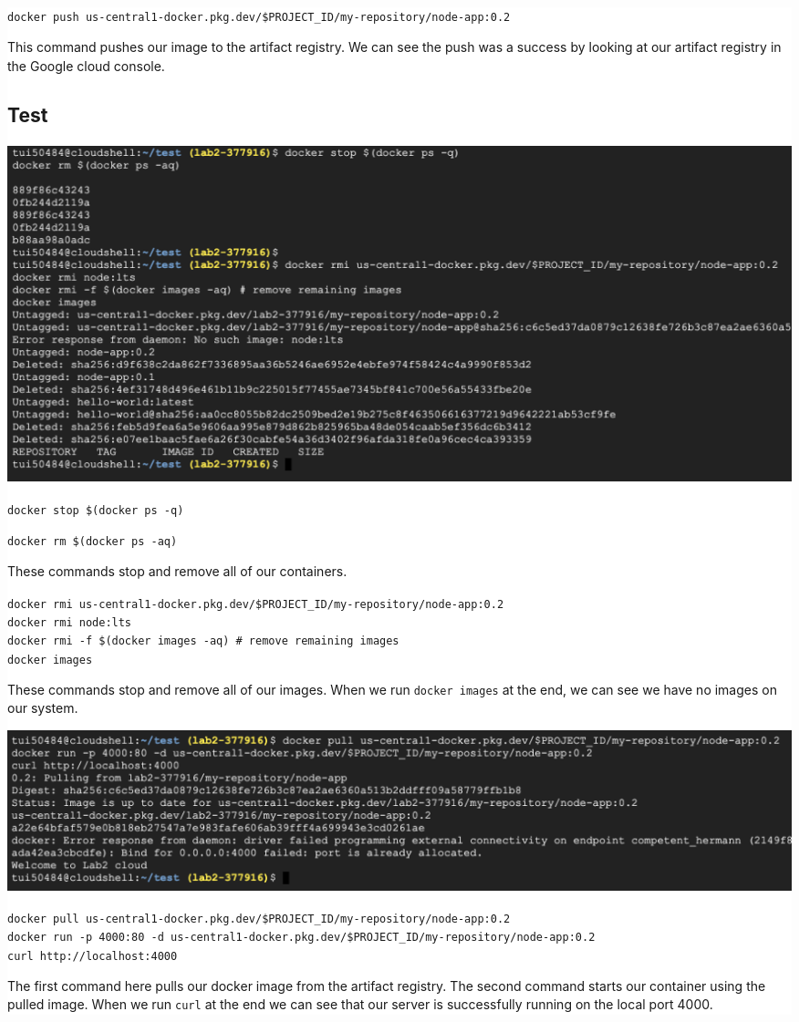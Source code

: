 ```
docker push us-central1-docker.pkg.dev/$PROJECT_ID/my-repository/node-app:0.2
```
This command pushes our image to the artifact registry. We can see the push was a success by looking at our artifact registry in the Google cloud console. 

## Test 
![image](pics/5.6.png)<br>
```
docker stop $(docker ps -q)
```
```
docker rm $(docker ps -aq)
```
These commands stop and remove all of our containers. 

```
docker rmi us-central1-docker.pkg.dev/$PROJECT_ID/my-repository/node-app:0.2
docker rmi node:lts
docker rmi -f $(docker images -aq) # remove remaining images
docker images
```

These commands stop and remove all of our images. When we run `docker images` at the end, we can see we have no images on our system. 

![image](pics/5.7.png)<br>
```
docker pull us-central1-docker.pkg.dev/$PROJECT_ID/my-repository/node-app:0.2
docker run -p 4000:80 -d us-central1-docker.pkg.dev/$PROJECT_ID/my-repository/node-app:0.2
curl http://localhost:4000
```
The first command here pulls our docker image from the artifact registry. The second command starts our container using the pulled image. When we run `curl` at the end we can see that our server is successfully running on the local port 4000. 
